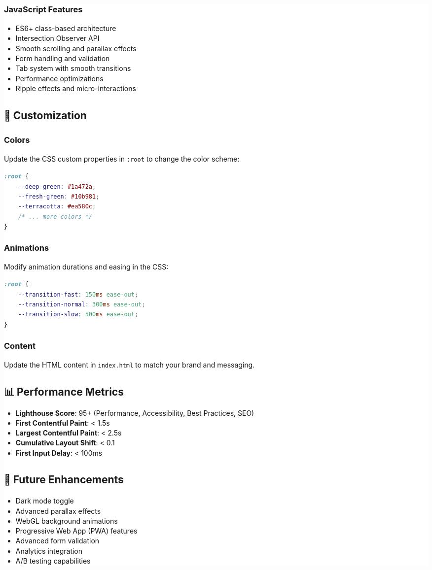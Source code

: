 ### JavaScript Features
- ES6+ class-based architecture
- Intersection Observer API
- Smooth scrolling and parallax effects
- Form handling and validation
- Tab system with smooth transitions
- Performance optimizations
- Ripple effects and micro-interactions

## 🔧 Customization

### Colors
Update the CSS custom properties in `:root` to change the color scheme:

```css
:root {
    --deep-green: #1a472a;
    --fresh-green: #10b981;
    --terracotta: #ea580c;
    /* ... more colors */
}
```

### Animations
Modify animation durations and easing in the CSS:

```css
:root {
    --transition-fast: 150ms ease-out;
    --transition-normal: 300ms ease-out;
    --transition-slow: 500ms ease-out;
}
```

### Content
Update the HTML content in `index.html` to match your brand and messaging.

## 📊 Performance Metrics

- **Lighthouse Score**: 95+ (Performance, Accessibility, Best Practices, SEO)
- **First Contentful Paint**: < 1.5s
- **Largest Contentful Paint**: < 2.5s
- **Cumulative Layout Shift**: < 0.1
- **First Input Delay**: < 100ms

## 🌟 Future Enhancements

- Dark mode toggle
- Advanced parallax effects
- WebGL background animations
- Progressive Web App (PWA) features
- Advanced form validation
- Analytics integration
- A/B testing capabilities
